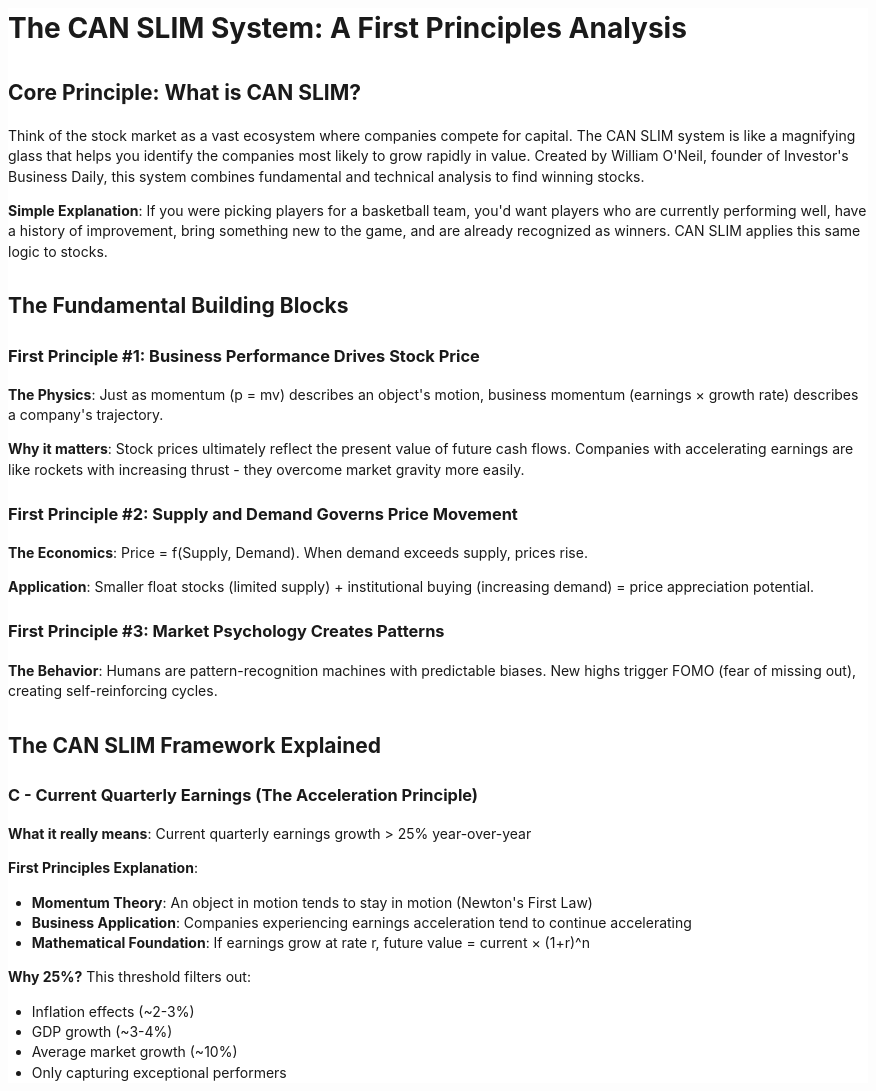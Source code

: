 # The CAN SLIM System: A First Principles Analysis

## Core Principle: What is CAN SLIM?

Think of the stock market as a vast ecosystem where companies compete for capital. The CAN SLIM system is like a magnifying glass that helps you identify the companies most likely to grow rapidly in value. Created by William O'Neil, founder of Investor's Business Daily, this system combines fundamental and technical analysis to find winning stocks.

**Simple Explanation**: If you were picking players for a basketball team, you'd want players who are currently performing well, have a history of improvement, bring something new to the game, and are already recognized as winners. CAN SLIM applies this same logic to stocks.

## The Fundamental Building Blocks

### First Principle #1: Business Performance Drives Stock Price
**The Physics**: Just as momentum (p = mv) describes an object's motion, business momentum (earnings × growth rate) describes a company's trajectory.

**Why it matters**: Stock prices ultimately reflect the present value of future cash flows. Companies with accelerating earnings are like rockets with increasing thrust - they overcome market gravity more easily.

### First Principle #2: Supply and Demand Governs Price Movement
**The Economics**: Price = f(Supply, Demand). When demand exceeds supply, prices rise.

**Application**: Smaller float stocks (limited supply) + institutional buying (increasing demand) = price appreciation potential.

### First Principle #3: Market Psychology Creates Patterns
**The Behavior**: Humans are pattern-recognition machines with predictable biases. New highs trigger FOMO (fear of missing out), creating self-reinforcing cycles.

## The CAN SLIM Framework Explained

### C - Current Quarterly Earnings (The Acceleration Principle)

**What it really means**: Current quarterly earnings growth > 25% year-over-year

**First Principles Explanation**:
- **Momentum Theory**: An object in motion tends to stay in motion (Newton's First Law)
- **Business Application**: Companies experiencing earnings acceleration tend to continue accelerating
- **Mathematical Foundation**: If earnings grow at rate r, future value = current × (1+r)^n

**Why 25%?** This threshold filters out:
- Inflation effects (~2-3%)
- GDP growth (~3-4%)
- Average market growth (~10%)
- Only capturing exceptional performers
